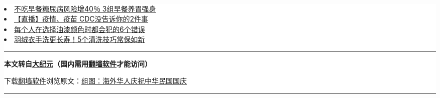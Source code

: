 <li><a href="https://github.com/umgvlm3440/djy/blob/master/gb/22/2/18/n13586671.md#1">不吃早餐糖尿病风险增40％ 3组早餐养胃强身</a></li>
<li><a href="https://github.com/umgvlm3440/djy/blob/master/gb/22/2/26/n13607115.md#1">【直播】疫情、疫苗 CDC没告诉你的2件事</a></li>
<li><a href="https://github.com/umgvlm3440/djy/blob/master/gb/22/2/26/n13606670.md#1">每个人在选择油漆颜色时都会犯的6个错误</a></li>
<li><a href="https://github.com/umgvlm3440/djy/blob/master/gb/22/2/25/n13605795.md#1">羽绒衣手洗更长寿！5个清洗技巧常保如新</a></li>
<hr>

<strong>本文转自<a href="https://www.epochtimes.com">大纪元</a>（国内需用<a href="https://github.com/umgvlm3440/www/blob/master/README.md#8">翻墙软件</a>才能访问）</strong><p>下载<a href="https://github.com/umgvlm3440/www/blob/master/README.md#8">翻墙软件</a>浏览原文：<a href="https://www.epochtimes.com/gb/16/10/11/n8388313.htm">组图：海外华人庆祝中华民国国庆</a></p><hr>
